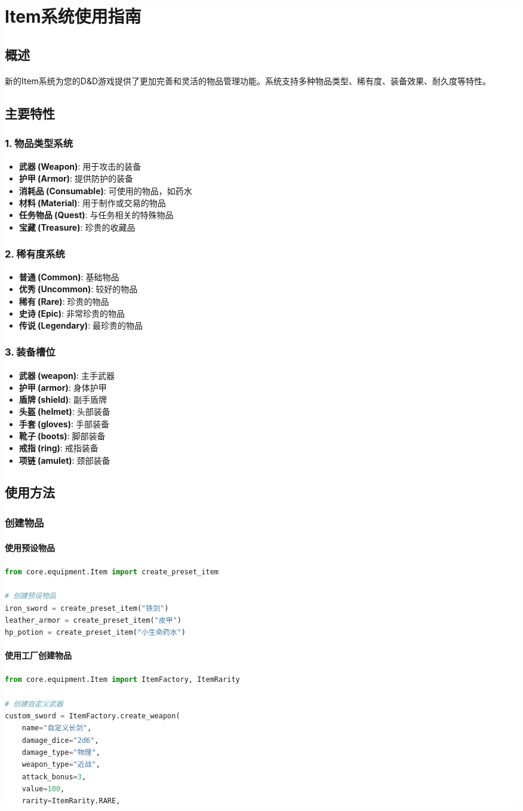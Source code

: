 # Item系统使用指南

## 概述

新的Item系统为您的D&D游戏提供了更加完善和灵活的物品管理功能。系统支持多种物品类型、稀有度、装备效果、耐久度等特性。

## 主要特性

### 1. 物品类型系统
- **武器 (Weapon)**: 用于攻击的装备
- **护甲 (Armor)**: 提供防护的装备
- **消耗品 (Consumable)**: 可使用的物品，如药水
- **材料 (Material)**: 用于制作或交易的物品
- **任务物品 (Quest)**: 与任务相关的特殊物品
- **宝藏 (Treasure)**: 珍贵的收藏品

### 2. 稀有度系统
- **普通 (Common)**: 基础物品
- **优秀 (Uncommon)**: 较好的物品
- **稀有 (Rare)**: 珍贵的物品
- **史诗 (Epic)**: 非常珍贵的物品
- **传说 (Legendary)**: 最珍贵的物品

### 3. 装备槽位
- **武器 (weapon)**: 主手武器
- **护甲 (armor)**: 身体护甲
- **盾牌 (shield)**: 副手盾牌
- **头盔 (helmet)**: 头部装备
- **手套 (gloves)**: 手部装备
- **靴子 (boots)**: 脚部装备
- **戒指 (ring)**: 戒指装备
- **项链 (amulet)**: 颈部装备

## 使用方法

### 创建物品

#### 使用预设物品
```python
from core.equipment.Item import create_preset_item

# 创建预设物品
iron_sword = create_preset_item("铁剑")
leather_armor = create_preset_item("皮甲")
hp_potion = create_preset_item("小生命药水")
```

#### 使用工厂创建物品
```python
from core.equipment.Item import ItemFactory, ItemRarity

# 创建自定义武器
custom_sword = ItemFactory.create_weapon(
    name="自定义长剑",
    damage_dice="2d6",
    damage_type="物理",
    weapon_type="近战",
    attack_bonus=3,
    value=100,
    rarity=ItemRarity.RARE,
```